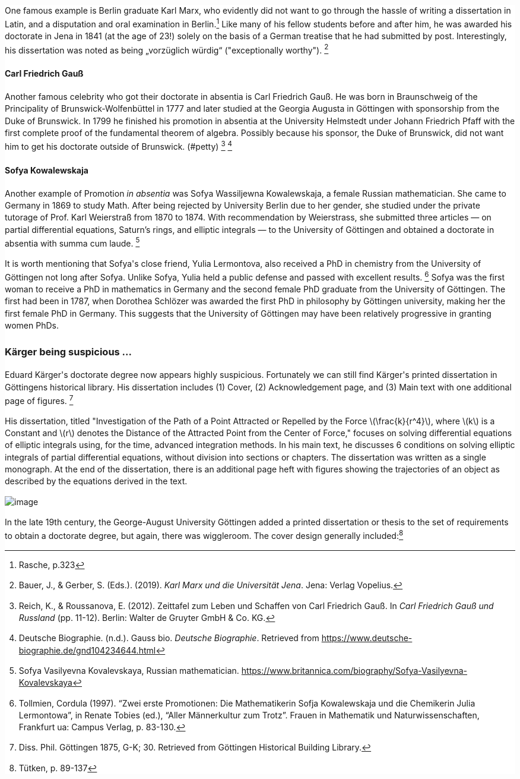 One famous example is Berlin graduate Karl Marx, who evidently did not want to go through the hassle of writing a dissertation in Latin, and a disputation and oral examination in Berlin.[^Raschep323] Like many of his fellow students before and after him, he was awarded his doctorate in Jena in 1841 (at the age of 23!) solely on the basis of a German treatise that he had submitted by post. Interestingly, his dissertation was noted as being „vorzüglich würdig“ ("exceptionally worthy"). [^Bauer]

#### Carl Friedrich Gauß

Another famous celebrity who got their doctorate in absentia is Carl Friedrich Gauß. He was born in Braunschweig of the Principality of Brunswick-Wolfenbüttel in 1777 and later studied at the Georgia Augusta in Göttingen with sponsorship from the Duke of Brunswick. In 1799 he finished his promotion in absentia at the University Helmstedt under Johann Friedrich Pfaff with the first complete proof of the fundamental theorem of algebra. Possibly because his sponsor, the Duke of Brunswick, did not want him to get his doctorate outside of Brunswick. (#petty)  [^Gauss1] [^Gauss2]

#### Sofya Kowalewskaja

Another example of Promotion *in absentia* was Sofya Wassiljewna Kowalewskaja, a female Russian mathematician. She came to Germany in 1869 to study Math. After being rejected by University Berlin due to her gender, she studied under the private tutorage of Prof. Karl Weierstraß from 1870 to 1874. With recommendation by Weierstrass, she submitted three articles — on partial differential equations, Saturn’s rings, and elliptic integrals — to the University of Göttingen and obtained a doctorate in absentia with summa cum laude. [^sofia] 

It is worth mentioning that Sofya's close friend, Yulia Lermontova, also received a PhD in chemistry from the University of Göttingen not long after Sofya. Unlike Sofya, Yulia held a public defense and passed with excellent results. [^25] Sofya was the first woman to receive a PhD in mathematics in Germany and the second female PhD graduate from the University of Göttingen. The first had been in 1787, when Dorothea Schlözer was awarded the first PhD in philosophy by Göttingen university, making her the first female PhD in Germany. This suggests that the University of Göttingen may have been relatively progressive in granting women PhDs.


### Kärger being suspicious ...

Eduard Kärger's doctorate degree now appears highly suspicious. Fortunately we can still find Kärger's printed dissertation in Göttingens historical library. His dissertation includes (1) Cover, (2) Acknowledgement page, and (3) Main text with one additional page of figures. [^23]

His dissertation, titled "Investigation of the Path of a Point Attracted or Repelled by the Force \\(\frac{k}{r^4}\\), where \\(k\\) is a Constant and \\(r\\) denotes the Distance of the Attracted Point from the Center of Force," focuses on solving differential equations of elliptic integrals using, for the time, advanced integration methods. In his main text, he discusses 6 conditions on solving elliptic integrals of partial differential equations, without division into sections or chapters. The dissertation was written as a single monograph. At the end of the dissertation, there is an additional page heft with figures showing the trajectories of an object as described by the equations derived in the text. 

![image](https://hackmd.io/_uploads/Skio7B5-kl.png)

In the late 19th century, the George-August University Göttingen added a printed dissertation or thesis to the set of requirements to obtain a doctorate degree, but again, there was wiggleroom. The cover design generally included:[^Tutkenp89137]


[^hammerp173]: Hammerstein, N. (2007). Vom Interesse des Staates: Graduierungen und Berechtigungswesen im 19. Jahrhundert. In R. C. Schwinges (Ed.), *Examen, Titel, Promotionen: Akademisches und staatliches Qualifikationswesen vom 13. bis zum 21. Jahrhundert. (pp. 169-194). p.173
[^2]: Hammerstein, p.177-178
[^3]: Tütken, J. (2005). *Privatdozenten im Schatten der Georgia Augusta: Zur älteren Privatdozentur (1734 bis 1831)*. Göttingen: Vandenhoeck & Ruprecht. p.147-159
[^4]: Tütken, p. 89-137, p.193-194
[^5]: Tütken, p.159-183
[^6]: Tütken, p.191-192
[^7]: Tütken, p.184-187
[^8]: Hammerstein, p.183-185
[^9]: Rasche, U. (2007). Geschichte der Promotion in absentia: Eine Studie zum Modernisierungsprozess der deutschen Universitäten im 18. und 19. Jahrhundert. In R. C. Schwinges (Ed.), *Examen, Titel, Promotionen: Akademisches und staatliches Qualifikationswesen vom 13. bis zum 21. Jahrhundert. p.308-320
[^10]: Fischer, G. (1978). *Chirurgie vor 100 Jahren: Historische Studie über das 18. Jahrhundert aus dem Jahre 1876*. Berlin, Heidelberg: Springer. p.85
[^11]: Tütken, p.195-196 
[^Raschep323]: Rasche, p.323
[^Bauer]: Bauer, J., & Gerber, S. (Eds.). (2019). *Karl Marx und die Universität Jena*. Jena: Verlag Vopelius.
[^Tutkenp89137]: Tütken, p. 89-137
[^Tutkenp110]: Tütken, p. 110
[^Ringer]: Ringer, F. K. (1967). Higher education in Germany in the nineteenth century. *Journal of Contemporary History, 2*(3), 123-138.
[^Grigat]:  Grigat, F. (2018). Wissenschaft, Praxis und Prestige. *Forschung & Lehre*. https://www.forschung-und-lehre.de/karriere/promotion/wissenschaft-praxis-und-prestige-508
[^Gauss1]: Reich, K., & Roussanova, E. (2012). Zeittafel zum Leben und Schaffen von Carl Friedrich Gauß. In *Carl Friedrich Gauß und Russland* (pp. 11-12). Berlin: Walter de Gruyter GmbH & Co. KG.
[^Gauss2]: Deutsche Biographie. (n.d.). Gauss bio. *Deutsche Biographie*. Retrieved from https://www.deutsche-biographie.de/gnd104234644.html
[^sofia]: Sofya Vasilyevna Kovalevskaya, Russian mathematician. https://www.britannica.com/biography/Sofya-Vasilyevna-Kovalevskaya
[^Legendre]: A.-M. Legendre (1825). Traité des fonctions elliptiques et des intégrales eulériennes.
[^Stader]: Stader, J. (1853). De orbitis et motibus puncti cuiusdam corporei circa centrum attractivum aliis, quam Newtoniana, attractionis legibus sollicitati.. Journal für die reine und angewandte Mathematik, 1853(46), 262-282. https://doi.org/10.1515/crll.1853.46.262
[^25]: Tollmien, Cordula (1997). “Zwei erste Promotionen: Die Mathematikerin Sofja Kowalewskaja und die Chemikerin Julia Lermontowa”, in Renate Tobies (ed.), “Aller Männerkultur zum Trotz”. Frauen in Mathematik und Naturwissenschaften, Frankfurt ua: Campus Verlag, p. 83-130.
[^23]: Diss. Phil. Göttingen 1875, G-K; 30. Retrieved from Göttingen Historical Building Library.
[^24]: Leimanis, E. (1982). On integration of the differential equation of central motion. Rendiconti del Seminario Matematico della Università di Padova, 68, 49-61.
[^26]: Eva Kaufholz-Soldat, The theme of the sad and unattractive Kovalevskaya… Or: What do a mathematician, a painter and an author have in common?